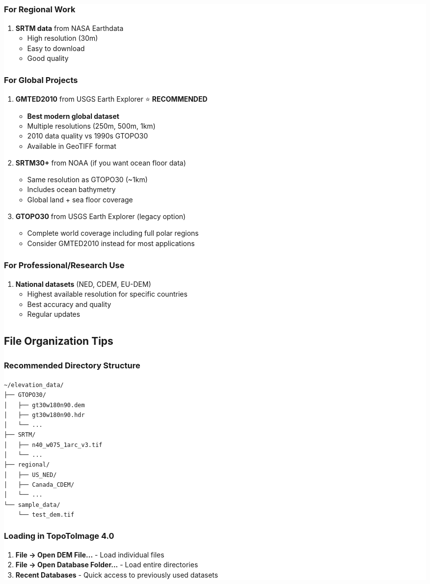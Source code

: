 ### For Regional Work
1. **SRTM data** from NASA Earthdata
   - High resolution (30m)
   - Easy to download
   - Good quality

### For Global Projects
1. **GMTED2010** from USGS Earth Explorer ⭐ **RECOMMENDED**
   - **Best modern global dataset**
   - Multiple resolutions (250m, 500m, 1km)
   - 2010 data quality vs 1990s GTOPO30
   - Available in GeoTIFF format

2. **SRTM30+** from NOAA (if you want ocean floor data)
   - Same resolution as GTOPO30 (~1km)
   - Includes ocean bathymetry
   - Global land + sea floor coverage

3. **GTOPO30** from USGS Earth Explorer (legacy option)
   - Complete world coverage including full polar regions
   - Consider GMTED2010 instead for most applications

### For Professional/Research Use
1. **National datasets** (NED, CDEM, EU-DEM)
   - Highest available resolution for specific countries
   - Best accuracy and quality
   - Regular updates

## File Organization Tips

### Recommended Directory Structure
```
~/elevation_data/
├── GTOPO30/
│   ├── gt30w180n90.dem
│   ├── gt30w180n90.hdr
│   └── ...
├── SRTM/
│   ├── n40_w075_1arc_v3.tif
│   └── ...
├── regional/
│   ├── US_NED/
│   ├── Canada_CDEM/
│   └── ...
└── sample_data/
    └── test_dem.tif
```

### Loading in TopoToImage 4.0
1. **File → Open DEM File...** - Load individual files
2. **File → Open Database Folder...** - Load entire directories
3. **Recent Databases** - Quick access to previously used datasets
